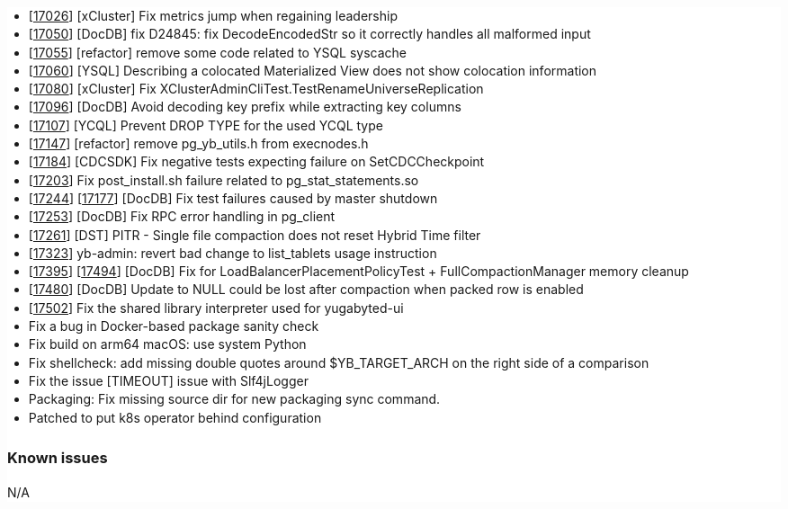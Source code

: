 * [[17026](https://github.com/yugabyte/yugabyte-db/issues/17026)] [xCluster] Fix metrics jump when regaining leadership
* [[17050](https://github.com/yugabyte/yugabyte-db/issues/17050)] [DocDB] fix D24845: fix DecodeEncodedStr so it correctly handles all malformed input
* [[17055](https://github.com/yugabyte/yugabyte-db/issues/17055)] [refactor] remove some code related to YSQL syscache
* [[17060](https://github.com/yugabyte/yugabyte-db/issues/17060)] [YSQL] Describing a colocated Materialized View does not show colocation information
* [[17080](https://github.com/yugabyte/yugabyte-db/issues/17080)] [xCluster] Fix XClusterAdminCliTest.TestRenameUniverseReplication
* [[17096](https://github.com/yugabyte/yugabyte-db/issues/17096)] [DocDB] Avoid decoding key prefix while extracting key columns
* [[17107](https://github.com/yugabyte/yugabyte-db/issues/17107)] [YCQL] Prevent DROP TYPE for the used YCQL type
* [[17147](https://github.com/yugabyte/yugabyte-db/issues/17147)] [refactor] remove pg_yb_utils.h from execnodes.h
* [[17184](https://github.com/yugabyte/yugabyte-db/issues/17184)] [CDCSDK] Fix negative tests expecting failure on SetCDCCheckpoint
* [[17203](https://github.com/yugabyte/yugabyte-db/issues/17203)] Fix post_install.sh failure related to pg_stat_statements.so
* [[17244](https://github.com/yugabyte/yugabyte-db/issues/17244)] [[17177](https://github.com/yugabyte/yugabyte-db/issues/17177)] [DocDB] Fix test failures caused by master shutdown
* [[17253](https://github.com/yugabyte/yugabyte-db/issues/17253)] [DocDB] Fix RPC error handling in pg_client
* [[17261](https://github.com/yugabyte/yugabyte-db/issues/17261)] [DST] PITR - Single file compaction does not reset Hybrid Time filter
* [[17323](https://github.com/yugabyte/yugabyte-db/issues/17323)] yb-admin: revert bad change to list_tablets usage instruction
* [[17395](https://github.com/yugabyte/yugabyte-db/issues/17395)] [[17494](https://github.com/yugabyte/yugabyte-db/issues/17494)] [DocDB] Fix for LoadBalancerPlacementPolicyTest + FullCompactionManager memory cleanup
* [[17480](https://github.com/yugabyte/yugabyte-db/issues/17480)] [DocDB] Update to NULL could be lost after compaction when packed row is enabled
* [[17502](https://github.com/yugabyte/yugabyte-db/issues/17502)] Fix the shared library interpreter used for yugabyted-ui
* Fix a bug in Docker-based package sanity check
* Fix build on arm64 macOS: use system Python
* Fix shellcheck: add missing double quotes around $YB_TARGET_ARCH on the right side of a comparison
* Fix the issue [TIMEOUT] issue with Slf4jLogger
* Packaging: Fix missing source dir for new packaging sync command.
* Patched to put k8s operator behind configuration

### Known issues

N/A
